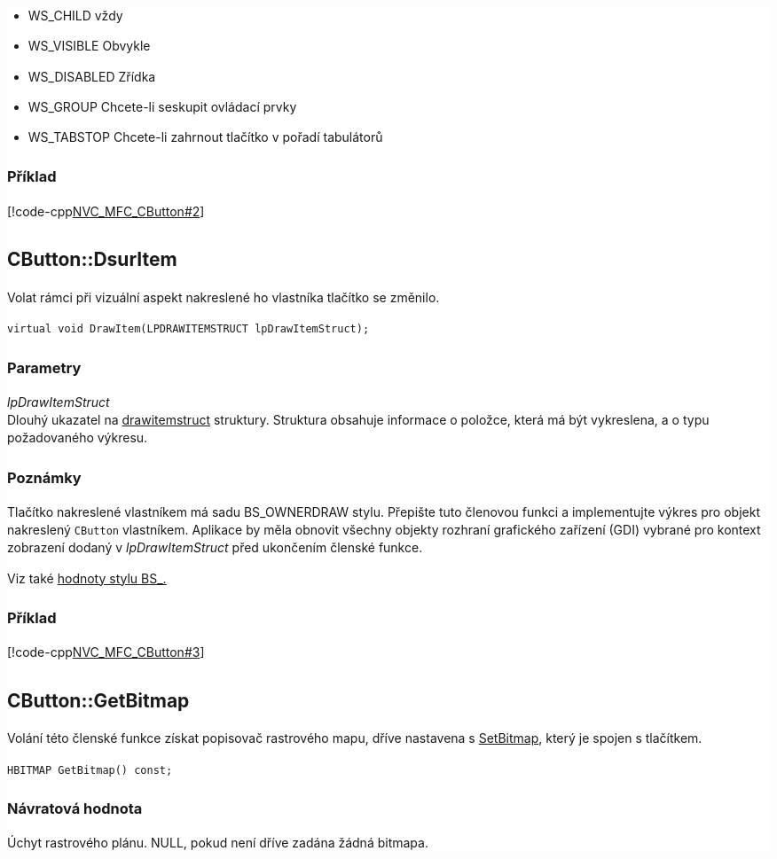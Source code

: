 - WS_CHILD vždy

- WS_VISIBLE Obvykle

- WS_DISABLED Zřídka

- WS_GROUP Chcete-li seskupit ovládací prvky

- WS_TABSTOP Chcete-li zahrnout tlačítko v pořadí tabulátorů

### <a name="example"></a>Příklad

[!code-cpp[NVC_MFC_CButton#2](../../mfc/reference/codesnippet/cpp/cbutton-class_2.cpp)]

## <a name="cbuttondrawitem"></a><a name="drawitem"></a>CButton::DsurItem

Volat rámci při vizuální aspekt nakreslené ho vlastníka tlačítko se změnilo.

```
virtual void DrawItem(LPDRAWITEMSTRUCT lpDrawItemStruct);
```

### <a name="parameters"></a>Parametry

*lpDrawItemStruct*<br/>
Dlouhý ukazatel na [drawitemstruct](/windows/win32/api/winuser/ns-winuser-drawitemstruct) struktury. Struktura obsahuje informace o položce, která má být vykreslena, a o typu požadovaného výkresu.

### <a name="remarks"></a>Poznámky

Tlačítko nakreslené vlastníkem má sadu BS_OWNERDRAW stylu. Přepište tuto členovou funkci a implementujte výkres pro objekt nakreslený `CButton` vlastníkem. Aplikace by měla obnovit všechny objekty rozhraní grafického zařízení (GDI) vybrané pro kontext zobrazení dodaný v *lpDrawItemStruct* před ukončením členské funkce.

Viz také [hodnoty stylu BS_.](../../mfc/reference/styles-used-by-mfc.md#button-styles)

### <a name="example"></a>Příklad

[!code-cpp[NVC_MFC_CButton#3](../../mfc/reference/codesnippet/cpp/cbutton-class_3.cpp)]

## <a name="cbuttongetbitmap"></a><a name="getbitmap"></a>CButton::GetBitmap

Volání této členské funkce získat popisovač rastrového mapu, dříve nastavena s [SetBitmap](#setbitmap), který je spojen s tlačítkem.

```
HBITMAP GetBitmap() const;
```

### <a name="return-value"></a>Návratová hodnota

Úchyt rastrového plánu. NULL, pokud není dříve zadána žádná bitmapa.
